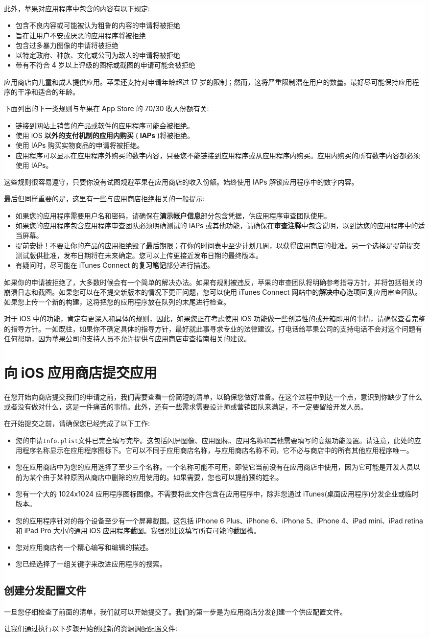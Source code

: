 此外，苹果对应用程序中包含的内容有以下规定:

*   包含不良内容或可能被认为粗鲁的内容的申请将被拒绝
*   旨在让用户不安或厌恶的应用程序将被拒绝
*   包含过多暴力图像的申请将被拒绝
*   以特定政府、种族、文化或公司为敌人的申请将被拒绝
*   带有不符合 4 岁以上评级的图标或截图的申请可能会被拒绝

应用商店向儿童和成人提供应用。苹果还支持对申请年龄超过 17 岁的限制；然而，这将严重限制潜在用户的数量。最好尽可能保持应用程序的干净和适合的年龄。

下面列出的下一类规则与苹果在 App Store 的 70/30 收入份额有关:

*   链接到网站上销售的产品或软件的应用程序可能会被拒绝。
*   使用 iOS **以外的支付机制的应用内购买** ( **IAPs** )将被拒绝。
*   使用 IAPs 购买实物商品的申请将被拒绝。
*   应用程序可以显示在应用程序外购买的数字内容，只要您不能链接到应用程序或从应用程序内购买。应用内购买的所有数字内容都必须使用 IAPs。

这些规则很容易遵守，只要你没有试图规避苹果在应用商店的收入份额。始终使用 IAPs 解锁应用程序中的数字内容。

最后但同样重要的是，这里有一些与应用商店拒绝相关的一般提示:

*   如果您的应用程序需要用户名和密码，请确保在**演示帐户信息**部分包含凭据，供应用程序审查团队使用。
*   如果您的应用程序包含应用程序审查团队必须明确测试的 IAPs 或其他功能，请确保在**审查注释**中包含说明，以到达您的应用程序中的适当屏幕。
*   提前安排！不要让你的产品的应用拒绝毁了最后期限；在你的时间表中至少计划几周，以获得应用商店的批准。另一个选择是提前提交测试版供批准，发布日期将在未来确定。您可以上传更接近发布日期的最终版本。
*   有疑问时，尽可能在 iTunes Connect 的**复习笔记**部分进行描述。

如果你的申请被拒绝了，大多数时候会有一个简单的解决办法。如果有规则被违反，苹果的审查团队将明确参考指导方针，并将包括相关的崩溃日志和截图。如果您可以在不提交新版本的情况下更正问题，您可以使用 iTunes Connect 网站中的**解决中心**选项回复应用审查团队。如果您上传一个新的构建，这将把您的应用程序放在队列的末尾进行检查。

对于 iOS 中的功能，肯定有更深入和具体的规则，因此，如果您正在考虑使用 iOS 功能做一些创造性的或开箱即用的事情，请确保查看完整的指导方针。一如既往，如果你不确定具体的指导方针，最好就此事寻求专业的法律建议。打电话给苹果公司的支持电话不会对这个问题有任何帮助，因为苹果公司的支持人员不允许提供与应用商店审查指南相关的建议。

# 向 iOS 应用商店提交应用

在您开始向商店提交我们的申请之前，我们需要查看一份简短的清单，以确保您做好准备。在这个过程中到达一个点，意识到你缺少了什么或者没有做对什么，这是一件痛苦的事情。此外，还有一些需求需要设计师或营销团队来满足，不一定要留给开发人员。

在开始提交之前，请确保您已经完成了以下工作:

*   您的申请`Info.plist`文件已完全填写完毕。这包括闪屏图像、应用图标、应用名称和其他需要填写的高级功能设置。请注意，此处的应用程序名称显示在应用程序图标下。它可以不同于应用商店名称，与应用商店名称不同，它不必与商店中的所有其他应用程序唯一。
*   您在应用商店中为您的应用选择了至少三个名称。一个名称可能不可用，即使它当前没有在应用商店中使用，因为它可能是开发人员以前为某个由于某种原因从商店中删除的应用使用的。如果需要，您也可以提前预约姓名。

*   您有一个大的 1024x1024 应用程序图标图像。不需要将此文件包含在应用程序中，除非您通过 iTunes(桌面应用程序)分发企业或临时版本。
*   您的应用程序针对的每个设备至少有一个屏幕截图。这包括 iPhone 6 Plus、iPhone 6、iPhone 5、iPhone 4、iPad mini、iPad retina 和 iPad Pro 大小的通用 iOS 应用程序截图。我强烈建议填写所有可能的截图槽。
*   您对应用商店有一个精心编写和编辑的描述。
*   您已经选择了一组关键字来改进应用程序的搜索。

## 创建分发配置文件

一旦您仔细检查了前面的清单，我们就可以开始提交了。我们的第一步是为应用商店分发创建一个供应配置文件。

让我们通过执行以下步骤开始创建新的资源调配配置文件:
